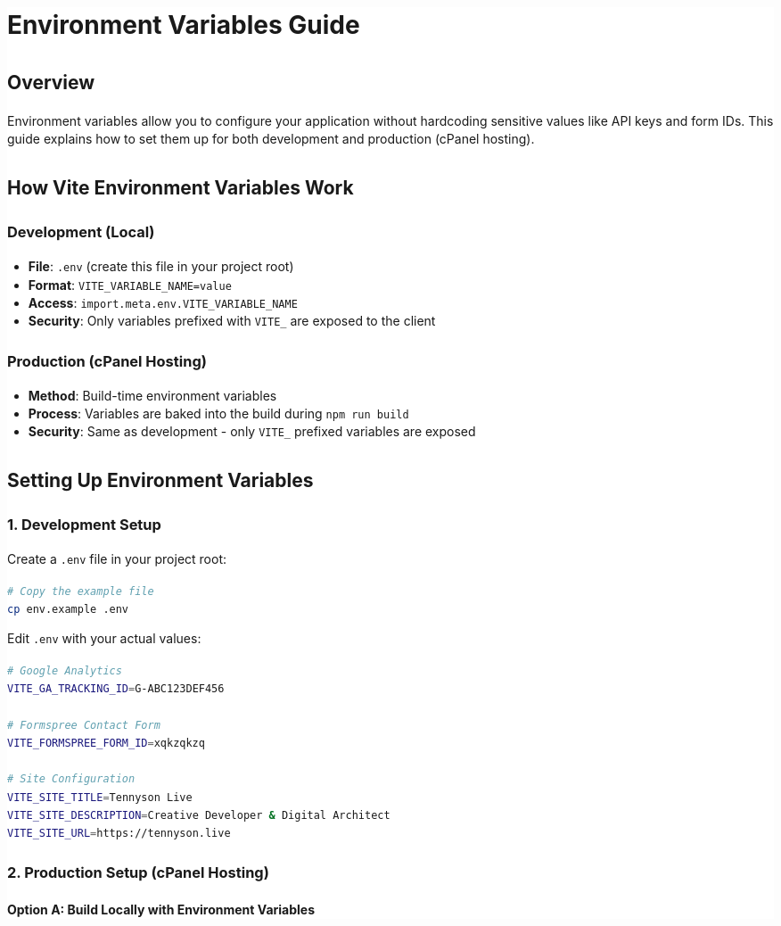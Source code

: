 # Environment Variables Guide

## Overview
Environment variables allow you to configure your application without hardcoding sensitive values like API keys and form IDs. This guide explains how to set them up for both development and production (cPanel hosting).

## How Vite Environment Variables Work

### Development (Local)
- **File**: `.env` (create this file in your project root)
- **Format**: `VITE_VARIABLE_NAME=value`
- **Access**: `import.meta.env.VITE_VARIABLE_NAME`
- **Security**: Only variables prefixed with `VITE_` are exposed to the client

### Production (cPanel Hosting)
- **Method**: Build-time environment variables
- **Process**: Variables are baked into the build during `npm run build`
- **Security**: Same as development - only `VITE_` prefixed variables are exposed

## Setting Up Environment Variables

### 1. Development Setup

Create a `.env` file in your project root:

```bash
# Copy the example file
cp env.example .env
```

Edit `.env` with your actual values:

```bash
# Google Analytics
VITE_GA_TRACKING_ID=G-ABC123DEF456

# Formspree Contact Form
VITE_FORMSPREE_FORM_ID=xqkzqkzq

# Site Configuration
VITE_SITE_TITLE=Tennyson Live
VITE_SITE_DESCRIPTION=Creative Developer & Digital Architect
VITE_SITE_URL=https://tennyson.live
```

### 2. Production Setup (cPanel Hosting)

#### Option A: Build Locally with Environment Variables
